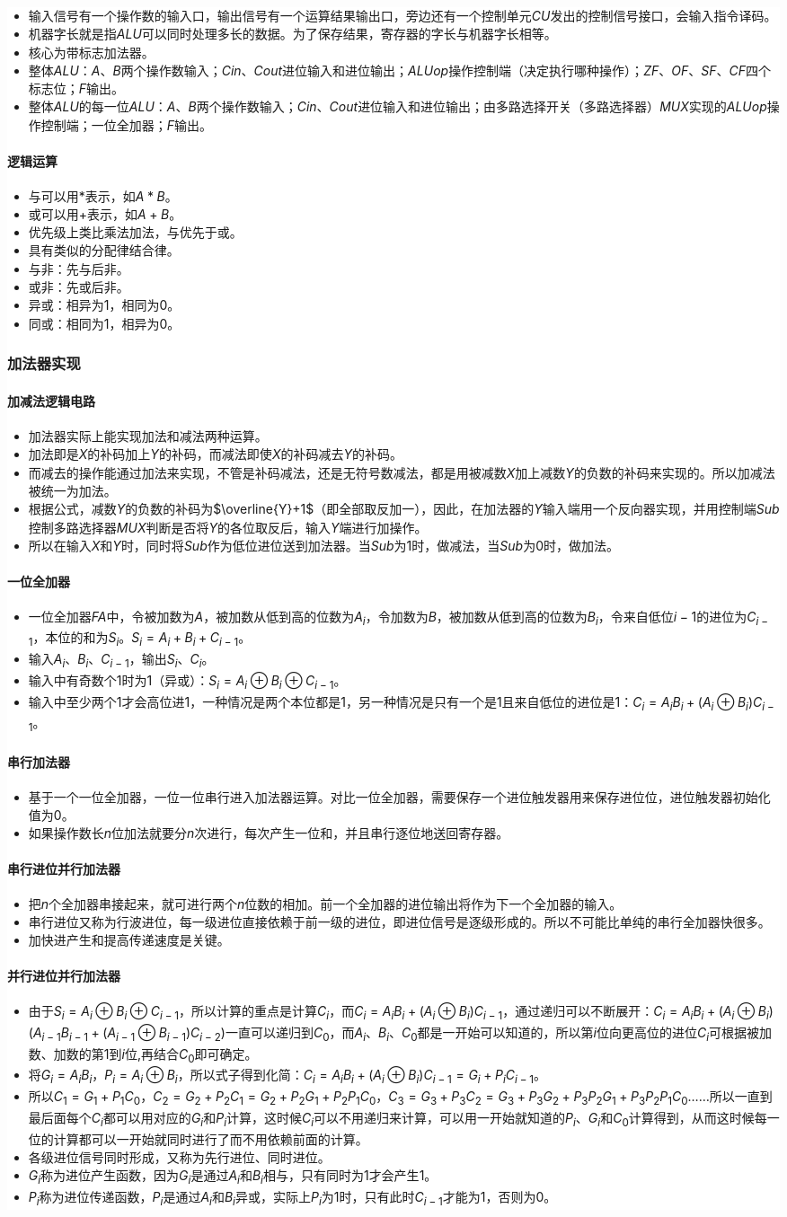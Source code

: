 + 输入信号有一个操作数的输入口，输出信号有一个运算结果输出口，旁边还有一个控制单元$CU$发出的控制信号接口，会输入指令译码。
+ 机器字长就是指$ALU$可以同时处理多长的数据。为了保存结果，寄存器的字长与机器字长相等。
+ 核心为带标志加法器。
+ 整体$ALU$：$A$、$B$两个操作数输入；$Cin$、$Cout$进位输入和进位输出；$ALUop$操作控制端（决定执行哪种操作）；$ZF$、$OF$、$SF$、$CF$四个标志位；$F$输出。
+ 整体$ALU$的每一位$ALU$：$A$、$B$两个操作数输入；$Cin$、$Cout$进位输入和进位输出；由多路选择开关（多路选择器）$MUX$实现的$ALUop$操作控制端；一位全加器；$F$输出。

#### 逻辑运算

+ 与可以用\*表示，如$A*B$。
+ 或可以用+表示，如$A+B$。
+ 优先级上类比乘法加法，与优先于或。
+ 具有类似的分配律结合律。
+ 与非：先与后非。
+ 或非：先或后非。
+ 异或：相异为$1$，相同为$0$。
+ 同或：相同为$1$，相异为$0$。

### 加法器实现

#### 加减法逻辑电路

+ 加法器实际上能实现加法和减法两种运算。
+ 加法即是$X$的补码加上$Y$的补码，而减法即使$X$的补码减去$Y$的补码。
+ 而减去的操作能通过加法来实现，不管是补码减法，还是无符号数减法，都是用被减数$X$加上减数$Y$的负数的补码来实现的。所以加减法被统一为加法。
+ 根据公式，减数$Y$的负数的补码为$\overline{Y}+1$（即全部取反加一），因此，在加法器的$Y$输入端用一个反向器实现，并用控制端$Sub$控制多路选择器$MUX$判断是否将$Y$的各位取反后，输入$Y$端进行加操作。
+ 所以在输入$X$和$Y$时，同时将$Sub$作为低位进位送到加法器。当$Sub$为$1$时，做减法，当$Sub$为$0$时，做加法。

#### 一位全加器

+ 一位全加器$FA$中，令被加数为$A$，被加数从低到高的位数为$A_i$，令加数为$B$，被加数从低到高的位数为$B_i$，令来自低位$i-1$的进位为$C_{i-1}$，本位的和为$S_i$。$S_i=A_i+B_i+C_{i-1}$。
+ 输入$A_i$、$B_i$、$C_{i-1}$，输出$S_i$、$C_i$。
+ 输入中有奇数个$1$时为$1$（异或）：$S_i=A_i\oplus B_i\oplus C_{i-1}$。
+ 输入中至少两个$1$才会高位进$1$，一种情况是两个本位都是$1$，另一种情况是只有一个是$1$且来自低位的进位是$1$：$C_i=A_iB_i+(A_i\oplus B_i)C_{i-1}$。

#### 串行加法器

+ 基于一个一位全加器，一位一位串行进入加法器运算。对比一位全加器，需要保存一个进位触发器用来保存进位位，进位触发器初始化值为$0$。
+ 如果操作数长$n$位加法就要分$n$次进行，每次产生一位和，并且串行逐位地送回寄存器。

#### 串行进位并行加法器

+ 把$n$个全加器串接起来，就可进行两个$n$位数的相加。前一个全加器的进位输出将作为下一个全加器的输入。
+ 串行进位又称为行波进位，每一级进位直接依赖于前一级的进位，即进位信号是逐级形成的。所以不可能比单纯的串行全加器快很多。
+ 加快进产生和提高传递速度是关键。

#### 并行进位并行加法器

+ 由于$S_i=A_i\oplus B_i\oplus C_{i-1}$，所以计算的重点是计算$C_i$，而$C_i=A_iB_i+(A_i\oplus B_i)C_{i-1}$，通过递归可以不断展开：$C_i=A_iB_i+(A_i\oplus B_i)(A_{i-1}B_{i-1}+(A_{i-1}\oplus B_{i-1})C_{i-2})$一直可以递归到$C_0$，而$A_i$、$B_i$、$C_0$都是一开始可以知道的，所以第$i$位向更高位的进位$C_i$可根据被加数、加数的第$1$到$i$位,再结合$C_0$即可确定。
+ 将$G_i=A_iB_i$，$P_i=A_i\oplus B_i$，所以式子得到化简：$C_i=A_iB_i+(A_i\oplus B_i)C_{i-1}=G_i+P_iC_{i-1}$。
+ 所以$C_1=G_1+P_1C_0$，$C_2=G_2+P_2C_1=G_2+P_2G_1+P_2P_1C_0$，$C_3=G_3+P_3C_2=G_3+P_3G_2+P_3P_2G_1+P_3P_2P_1C_0$……所以一直到最后面每个$C_i$都可以用对应的$G_i$和$P_i$计算，这时候$C_i$可以不用递归来计算，可以用一开始就知道的$P_i$、$G_i$和$C_0$计算得到，从而这时候每一位的计算都可以一开始就同时进行了而不用依赖前面的计算。
+ 各级进位信号同时形成，又称为先行进位、同时进位。
+ $G_i$称为进位产生函数，因为$G_i$是通过$A_i$和$B_i$相与，只有同时为$1$才会产生$1$。
+ $P_i$称为进位传递函数，$P_i$是通过$A_i$和$B_i$异或，实际上$P_i$为$1$时，只有此时$C_{i-1}$才能为$1$，否则为$0$。
